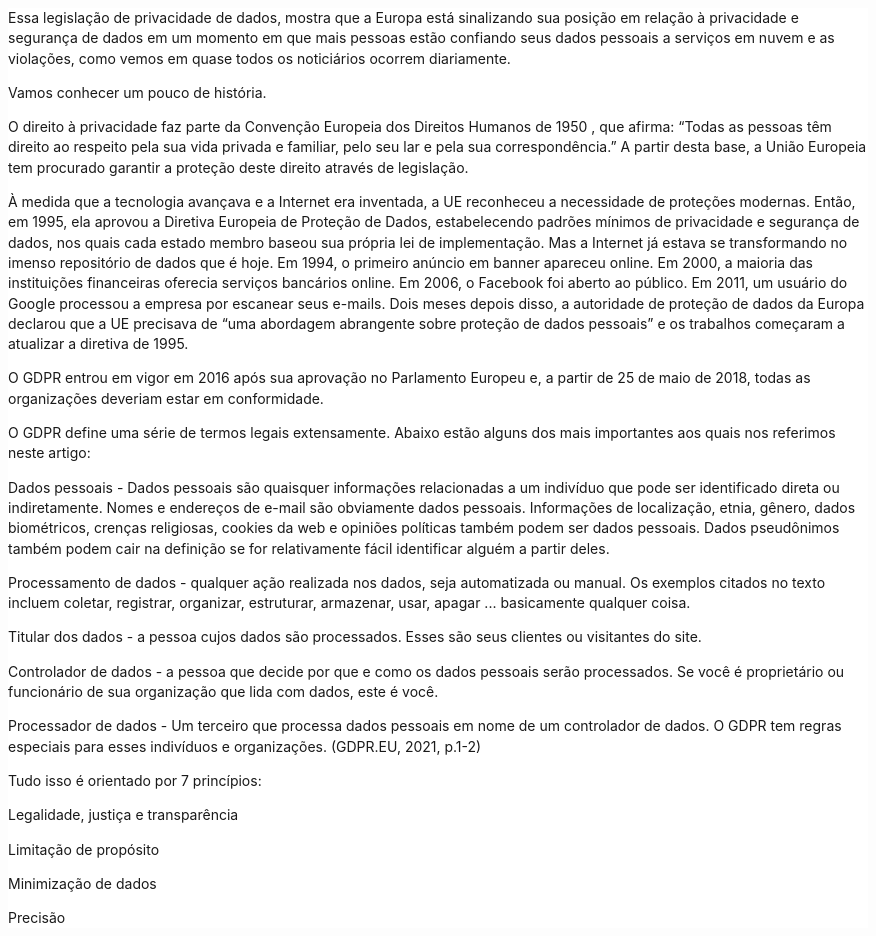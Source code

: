 Essa legislação de privacidade de dados, mostra que a Europa está sinalizando sua posição em relação à privacidade e segurança de dados em um momento em que mais pessoas estão confiando seus dados pessoais a serviços em nuvem e as violações, como vemos em quase todos os noticiários ocorrem diariamente.

Vamos conhecer um pouco de história.

 

O direito à privacidade faz parte da Convenção Europeia dos Direitos Humanos de 1950 , que afirma: “Todas as pessoas têm direito ao respeito pela sua vida privada e familiar, pelo seu lar e pela sua correspondência.” A partir desta base, a União Europeia tem procurado garantir a proteção deste direito através de legislação.

À medida que a tecnologia avançava e a Internet era inventada, a UE reconheceu a necessidade de proteções modernas. Então, em 1995, ela aprovou a Diretiva Europeia de Proteção de Dados, estabelecendo padrões mínimos de privacidade e segurança de dados, nos quais cada estado membro baseou sua própria lei de implementação. Mas a Internet já estava se transformando no imenso repositório de dados que é hoje. Em 1994, o primeiro anúncio em banner apareceu online. Em 2000, a maioria das instituições financeiras oferecia serviços bancários online. Em 2006, o Facebook foi aberto ao público. Em 2011, um usuário do Google processou a empresa por escanear seus e-mails. Dois meses depois disso, a autoridade de proteção de dados da Europa declarou que a UE precisava de “uma abordagem abrangente sobre proteção de dados pessoais” e os trabalhos começaram a atualizar a diretiva de 1995.

O GDPR entrou em vigor em 2016 após sua aprovação no Parlamento Europeu e, a partir de 25 de maio de 2018, todas as organizações deveriam estar em conformidade.

O GDPR define uma série de termos legais extensamente. Abaixo estão alguns dos mais importantes aos quais nos referimos neste artigo:

Dados pessoais - Dados pessoais são quaisquer informações relacionadas a um indivíduo que pode ser identificado direta ou indiretamente. Nomes e endereços de e-mail são obviamente dados pessoais. Informações de localização, etnia, gênero, dados biométricos, crenças religiosas, cookies da web e opiniões políticas também podem ser dados pessoais. Dados pseudônimos também podem cair na definição se for relativamente fácil identificar alguém a partir deles.

Processamento de dados - qualquer ação realizada nos dados, seja automatizada ou manual. Os exemplos citados no texto incluem coletar, registrar, organizar, estruturar, armazenar, usar, apagar ... basicamente qualquer coisa.

Titular dos dados - a pessoa cujos dados são processados. Esses são seus clientes ou visitantes do site.

Controlador de dados - a pessoa que decide por que e como os dados pessoais serão processados. Se você é proprietário ou funcionário de sua organização que lida com dados, este é você.

Processador de dados - Um terceiro que processa dados pessoais em nome de um controlador de dados. O GDPR tem regras especiais para esses indivíduos e organizações. (GDPR.EU, 2021, p.1-2)

 

Tudo isso é orientado por 7 princípios:

Legalidade, justiça e transparência

Limitação de propósito

Minimização de dados

Precisão
